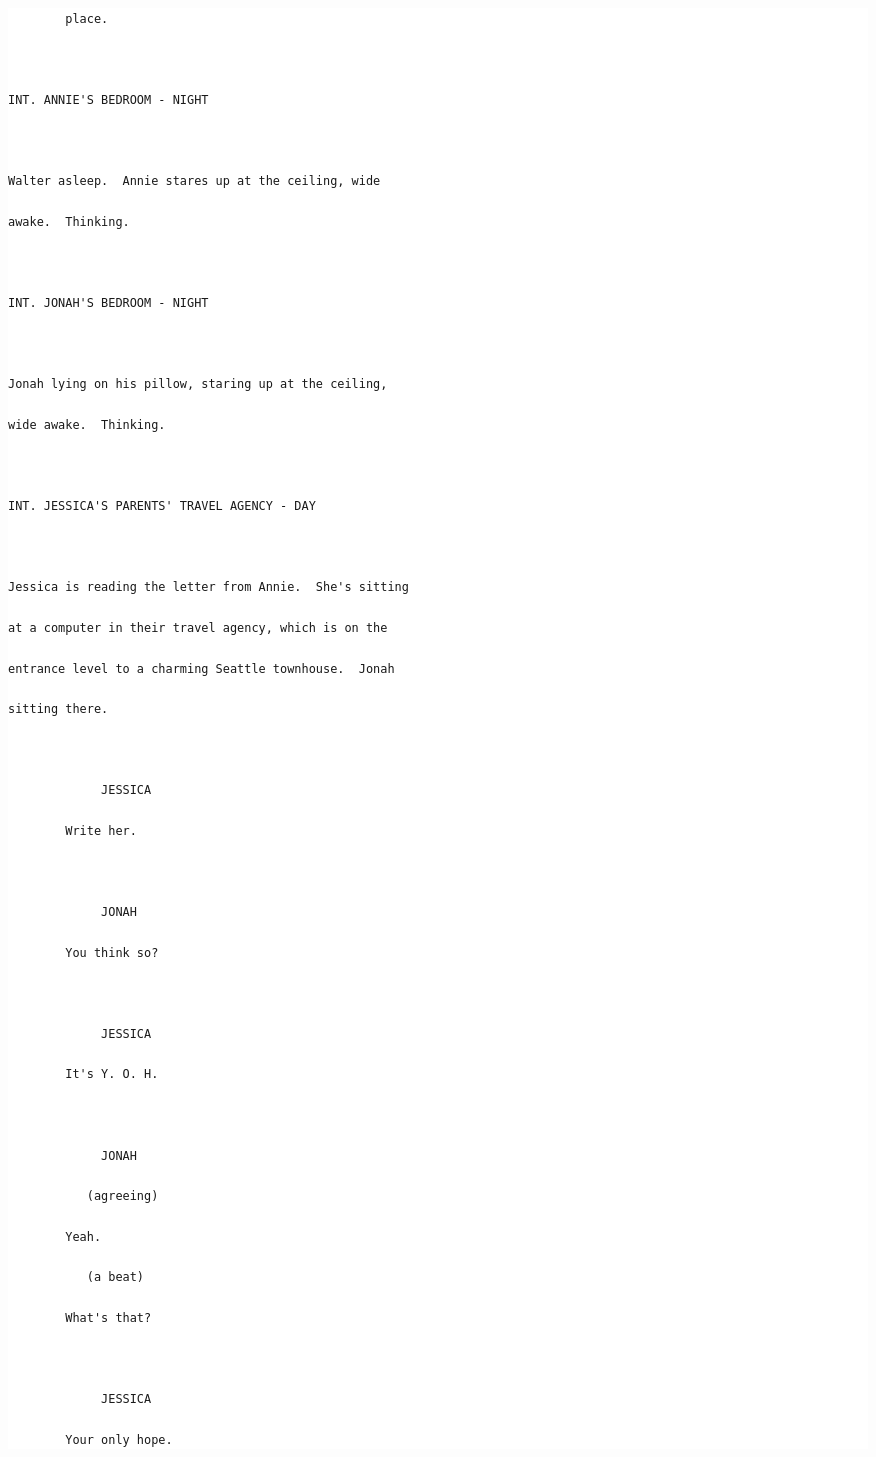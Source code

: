 		    place.



	INT. ANNIE'S BEDROOM - NIGHT



	Walter asleep.  Annie stares up at the ceiling, wide 

	awake.  Thinking.



	INT. JONAH'S BEDROOM - NIGHT



	Jonah lying on his pillow, staring up at the ceiling, 

	wide awake.  Thinking.



	INT. JESSICA'S PARENTS' TRAVEL AGENCY - DAY



	Jessica is reading the letter from Annie.  She's sitting 

	at a computer in their travel agency, which is on the 

	entrance level to a charming Seattle townhouse.  Jonah 

	sitting there.



				 JESSICA

		    Write her.



				 JONAH

		    You think so?



				 JESSICA

		    It's Y. O. H.



				 JONAH

			   (agreeing)

		    Yeah.

			   (a beat)

		    What's that?



				 JESSICA

		    Your only hope.
